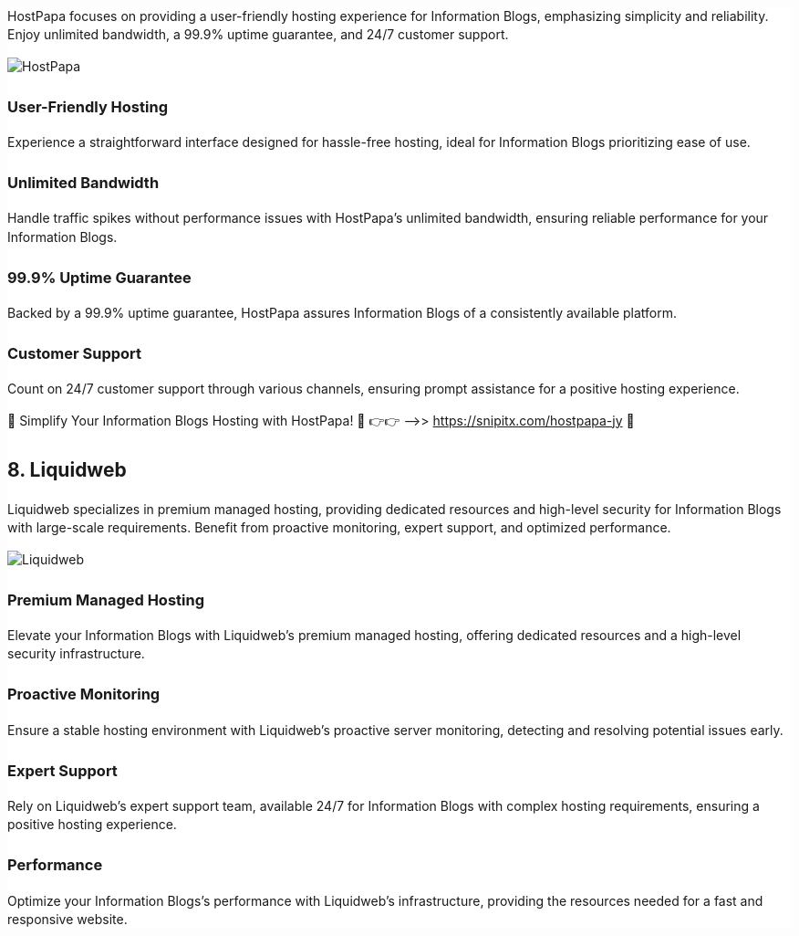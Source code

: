 HostPapa focuses on providing a user-friendly hosting experience for Information Blogs, emphasizing simplicity and reliability. Enjoy unlimited bandwidth, a 99.9% uptime guarantee, and 24/7 customer support.

![HostPapa](https://i.imgur.com/ouDTkvl.jpeg "HostPapa Hosting")

### User-Friendly Hosting
Experience a straightforward interface designed for hassle-free hosting, ideal for Information Blogs prioritizing ease of use.

### Unlimited Bandwidth
Handle traffic spikes without performance issues with HostPapa’s unlimited bandwidth, ensuring reliable performance for your Information Blogs.

### 99.9% Uptime Guarantee
Backed by a 99.9% uptime guarantee, HostPapa assures Information Blogs of a consistently available platform.

### Customer Support
Count on 24/7 customer support through various channels, ensuring prompt assistance for a positive hosting experience.

🌈 Simplify Your Information Blogs Hosting with HostPapa! 🚀
👉👉 -->> https://snipitx.com/hostpapa-jy 🚀

## 8. Liquidweb

Liquidweb specializes in premium managed hosting, providing dedicated resources and high-level security for Information Blogs with large-scale requirements. Benefit from proactive monitoring, expert support, and optimized performance.

![Liquidweb](https://i.imgur.com/4IvT9SC.jpeg "Liquidweb Hosting")

### Premium Managed Hosting
Elevate your Information Blogs with Liquidweb’s premium managed hosting, offering dedicated resources and a high-level security infrastructure.

### Proactive Monitoring
Ensure a stable hosting environment with Liquidweb’s proactive server monitoring, detecting and resolving potential issues early.

### Expert Support
Rely on Liquidweb’s expert support team, available 24/7 for Information Blogs with complex hosting requirements, ensuring a positive hosting experience.

### Performance
Optimize your Information Blogs’s performance with Liquidweb’s infrastructure, providing the resources needed for a fast and responsive website.
